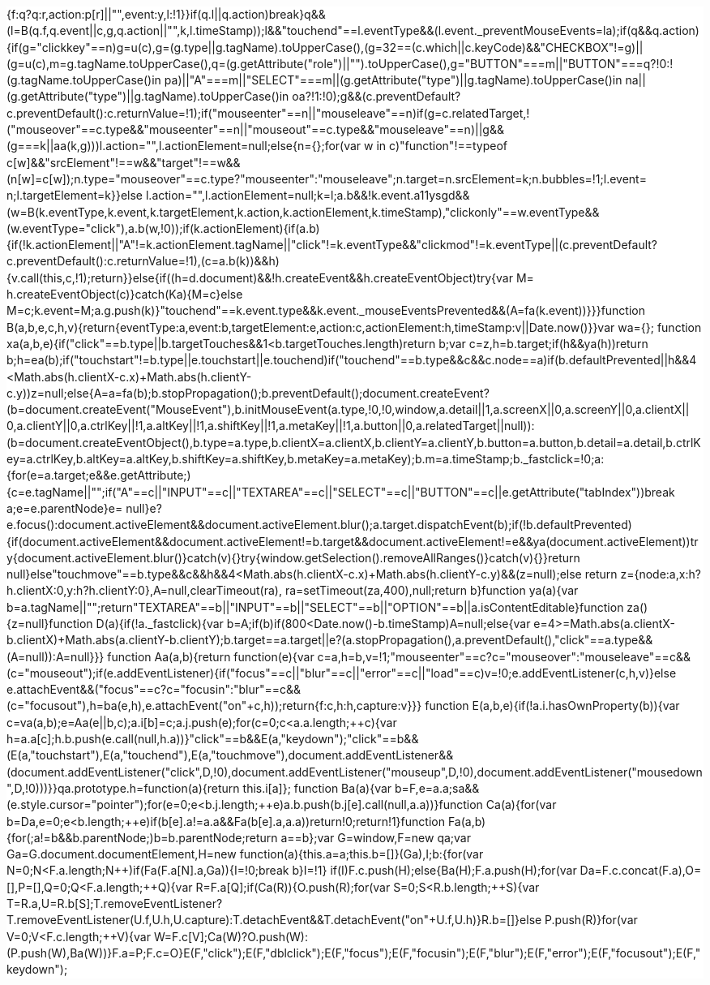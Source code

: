 {f:q?q:r,action:p[r]||"",event:y,l:!1}}if(q.l||q.action)break}q&&(l=B(q.f,q.event||c,g,q.action||"",k,l.timeStamp));l&&"touchend"==l.eventType&&(l.event._preventMouseEvents=la);if(q&&q.action){if(g="clickkey"==n)g=u(c),g=(g.type||g.tagName).toUpperCase(),(g=32==(c.which||c.keyCode)&&"CHECKBOX"!=g)||(g=u(c),m=g.tagName.toUpperCase(),q=(g.getAttribute("role")||"").toUpperCase(),g="BUTTON"===m||"BUTTON"===q?!0:!(g.tagName.toUpperCase()in pa)||"A"===m||"SELECT"===m||(g.getAttribute("type")||g.tagName).toUpperCase()in
na||(g.getAttribute("type")||g.tagName).toUpperCase()in oa?!1:!0);g&&(c.preventDefault?c.preventDefault():c.returnValue=!1);if("mouseenter"==n||"mouseleave"==n)if(g=c.relatedTarget,!("mouseover"==c.type&&"mouseenter"==n||"mouseout"==c.type&&"mouseleave"==n)||g&&(g===k||aa(k,g)))l.action="",l.actionElement=null;else{n={};for(var w in c)"function"!==typeof c[w]&&"srcElement"!==w&&"target"!==w&&(n[w]=c[w]);n.type="mouseover"==c.type?"mouseenter":"mouseleave";n.target=n.srcElement=k;n.bubbles=!1;l.event=
n;l.targetElement=k}}else l.action="",l.actionElement=null;k=l;a.b&&!k.event.a11ysgd&&(w=B(k.eventType,k.event,k.targetElement,k.action,k.actionElement,k.timeStamp),"clickonly"==w.eventType&&(w.eventType="click"),a.b(w,!0));if(k.actionElement){if(a.b){if(!k.actionElement||"A"!=k.actionElement.tagName||"click"!=k.eventType&&"clickmod"!=k.eventType||(c.preventDefault?c.preventDefault():c.returnValue=!1),(c=a.b(k))&&h){v.call(this,c,!1);return}}else{if((h=d.document)&&!h.createEvent&&h.createEventObject)try{var M=
h.createEventObject(c)}catch(Ka){M=c}else M=c;k.event=M;a.g.push(k)}"touchend"==k.event.type&&k.event._mouseEventsPrevented&&(A=fa(k.event))}}}function B(a,b,e,c,h,v){return{eventType:a,event:b,targetElement:e,action:c,actionElement:h,timeStamp:v||Date.now()}}var wa={};
function xa(a,b,e){if("click"==b.type||b.targetTouches&&1<b.targetTouches.length)return b;var c=z,h=b.target;if(h&&ya(h))return b;h=ea(b);if("touchstart"!=b.type||e.touchstart||e.touchend)if("touchend"==b.type&&c&&c.node==a)if(b.defaultPrevented||h&&4<Math.abs(h.clientX-c.x)+Math.abs(h.clientY-c.y))z=null;else{A=a=fa(b);b.stopPropagation();b.preventDefault();document.createEvent?(b=document.createEvent("MouseEvent"),b.initMouseEvent(a.type,!0,!0,window,a.detail||1,a.screenX||0,a.screenY||0,a.clientX||
0,a.clientY||0,a.ctrlKey||!1,a.altKey||!1,a.shiftKey||!1,a.metaKey||!1,a.button||0,a.relatedTarget||null)):(b=document.createEventObject(),b.type=a.type,b.clientX=a.clientX,b.clientY=a.clientY,b.button=a.button,b.detail=a.detail,b.ctrlKey=a.ctrlKey,b.altKey=a.altKey,b.shiftKey=a.shiftKey,b.metaKey=a.metaKey);b.m=a.timeStamp;b._fastclick=!0;a:{for(e=a.target;e&&e.getAttribute;){c=e.tagName||"";if("A"==c||"INPUT"==c||"TEXTAREA"==c||"SELECT"==c||"BUTTON"==c||e.getAttribute("tabIndex"))break a;e=e.parentNode}e=
null}e?e.focus():document.activeElement&&document.activeElement.blur();a.target.dispatchEvent(b);if(!b.defaultPrevented){if(document.activeElement&&document.activeElement!=b.target&&document.activeElement!=e&&ya(document.activeElement))try{document.activeElement.blur()}catch(v){}try{window.getSelection().removeAllRanges()}catch(v){}}return null}else"touchmove"==b.type&&c&&h&&4<Math.abs(h.clientX-c.x)+Math.abs(h.clientY-c.y)&&(z=null);else return z={node:a,x:h?h.clientX:0,y:h?h.clientY:0},A=null,clearTimeout(ra),
ra=setTimeout(za,400),null;return b}function ya(a){var b=a.tagName||"";return"TEXTAREA"==b||"INPUT"==b||"SELECT"==b||"OPTION"==b||a.isContentEditable}function za(){z=null}function D(a){if(!a._fastclick){var b=A;if(b)if(800<Date.now()-b.timeStamp)A=null;else{var e=4>=Math.abs(a.clientX-b.clientX)+Math.abs(a.clientY-b.clientY);b.target==a.target||e?(a.stopPropagation(),a.preventDefault(),"click"==a.type&&(A=null)):A=null}}}
function Aa(a,b){return function(e){var c=a,h=b,v=!1;"mouseenter"==c?c="mouseover":"mouseleave"==c&&(c="mouseout");if(e.addEventListener){if("focus"==c||"blur"==c||"error"==c||"load"==c)v=!0;e.addEventListener(c,h,v)}else e.attachEvent&&("focus"==c?c="focusin":"blur"==c&&(c="focusout"),h=ba(e,h),e.attachEvent("on"+c,h));return{f:c,h:h,capture:v}}}
function E(a,b,e){if(!a.i.hasOwnProperty(b)){var c=va(a,b);e=Aa(e||b,c);a.i[b]=c;a.j.push(e);for(c=0;c<a.a.length;++c){var h=a.a[c];h.b.push(e.call(null,h.a))}"click"==b&&E(a,"keydown");"click"==b&&(E(a,"touchstart"),E(a,"touchend"),E(a,"touchmove"),document.addEventListener&&(document.addEventListener("click",D,!0),document.addEventListener("mouseup",D,!0),document.addEventListener("mousedown",D,!0)))}}qa.prototype.h=function(a){return this.i[a]};
function Ba(a){var b=F,e=a.a;sa&&(e.style.cursor="pointer");for(e=0;e<b.j.length;++e)a.b.push(b.j[e].call(null,a.a))}function Ca(a){for(var b=Da,e=0;e<b.length;++e)if(b[e].a!=a.a&&Fa(b[e].a,a.a))return!0;return!1}function Fa(a,b){for(;a!=b&&b.parentNode;)b=b.parentNode;return a==b};var G=window,F=new qa;var Ga=G.document.documentElement,H=new function(a){this.a=a;this.b=[]}(Ga),I;b:{for(var N=0;N<F.a.length;N++)if(Fa(F.a[N].a,Ga)){I=!0;break b}I=!1}
if(I)F.c.push(H);else{Ba(H);F.a.push(H);for(var Da=F.c.concat(F.a),O=[],P=[],Q=0;Q<F.a.length;++Q){var R=F.a[Q];if(Ca(R)){O.push(R);for(var S=0;S<R.b.length;++S){var T=R.a,U=R.b[S];T.removeEventListener?T.removeEventListener(U.f,U.h,U.capture):T.detachEvent&&T.detachEvent("on"+U.f,U.h)}R.b=[]}else P.push(R)}for(var V=0;V<F.c.length;++V){var W=F.c[V];Ca(W)?O.push(W):(P.push(W),Ba(W))}F.a=P;F.c=O}E(F,"click");E(F,"dblclick");E(F,"focus");E(F,"focusin");E(F,"blur");E(F,"error");E(F,"focusout");E(F,"keydown");